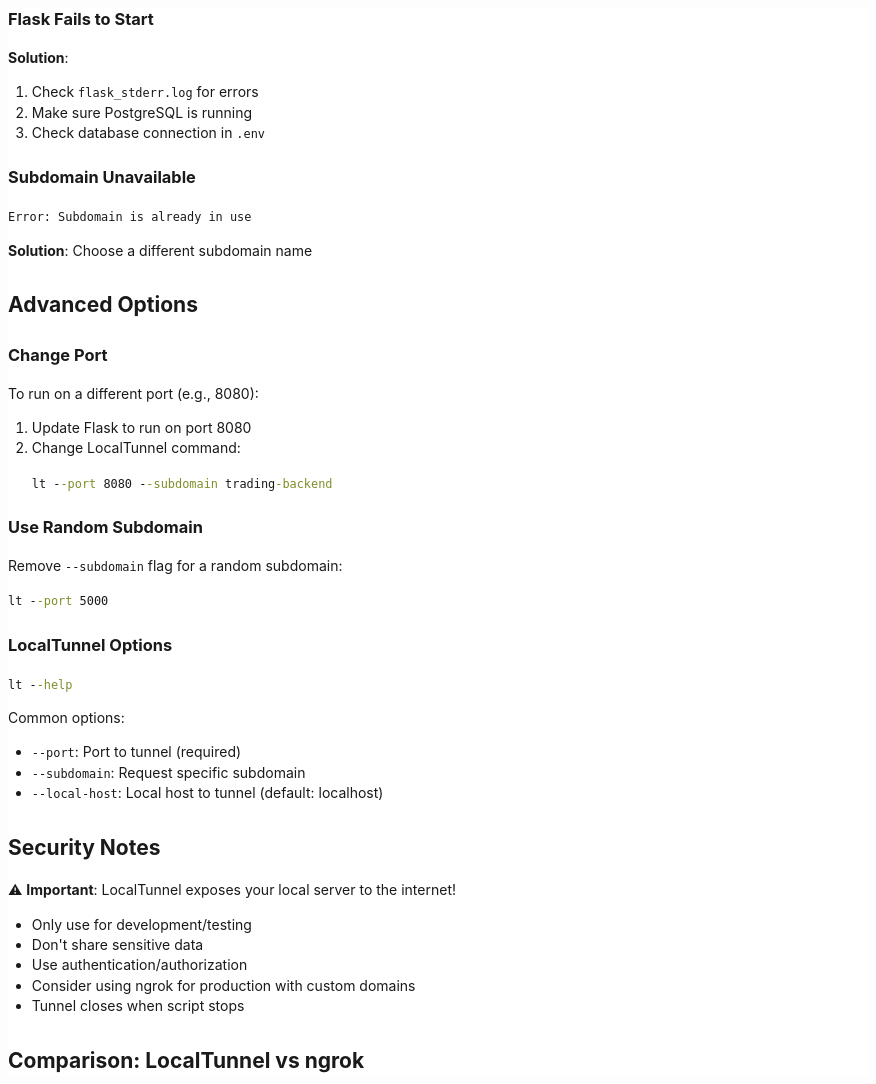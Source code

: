 ### Flask Fails to Start
**Solution**:
1. Check `flask_stderr.log` for errors
2. Make sure PostgreSQL is running
3. Check database connection in `.env`

### Subdomain Unavailable
```
Error: Subdomain is already in use
```
**Solution**: Choose a different subdomain name

## Advanced Options

### Change Port
To run on a different port (e.g., 8080):

1. Update Flask to run on port 8080
2. Change LocalTunnel command:
   ```cmd
   lt --port 8080 --subdomain trading-backend
   ```

### Use Random Subdomain
Remove `--subdomain` flag for a random subdomain:
```cmd
lt --port 5000
```

### LocalTunnel Options
```cmd
lt --help
```

Common options:
- `--port`: Port to tunnel (required)
- `--subdomain`: Request specific subdomain
- `--local-host`: Local host to tunnel (default: localhost)

## Security Notes

⚠️ **Important**: LocalTunnel exposes your local server to the internet!

- Only use for development/testing
- Don't share sensitive data
- Use authentication/authorization
- Consider using ngrok for production with custom domains
- Tunnel closes when script stops

## Comparison: LocalTunnel vs ngrok
